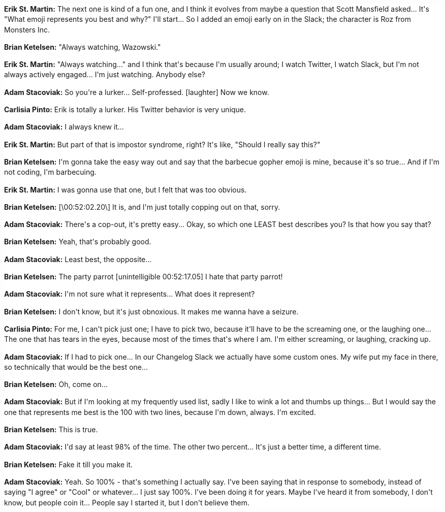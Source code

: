 **Erik St. Martin:** The next one is kind of a fun one, and I think it evolves from maybe a question that Scott Mansfield asked... It's "What emoji represents you best and why?" I'll start... So I added an emoji early on in the Slack; the character is Roz from Monsters Inc.

**Brian Ketelsen:** "Always watching, Wazowski."

**Erik St. Martin:** "Always watching..." and I think that's because I'm usually around; I watch Twitter, I watch Slack, but I'm not always actively engaged... I'm just watching. Anybody else?

**Adam Stacoviak:** So you're a lurker... Self-professed. \[laughter\] Now we know.

**Carlisia Pinto:** Erik is totally a lurker. His Twitter behavior is very unique.

**Adam Stacoviak:** I always knew it...

**Erik St. Martin:** But part of that is impostor syndrome, right? It's like, "Should I really say this?"

**Brian Ketelsen:** I'm gonna take the easy way out and say that the barbecue gopher emoji is mine, because it's so true... And if I'm not coding, I'm barbecuing.

**Erik St. Martin:** I was gonna use that one, but I felt that was too obvious.

**Brian Ketelsen:** \[\\00:52:02.20\\\] It is, and I'm just totally copping out on that, sorry.

**Adam Stacoviak:** There's a cop-out, it's pretty easy... Okay, so which one LEAST best describes you? Is that how you say that?

**Brian Ketelsen:** Yeah, that's probably good.

**Adam Stacoviak:** Least best, the opposite...

**Brian Ketelsen:** The party parrot \[unintelligible 00:52:17.05\] I hate that party parrot!

**Adam Stacoviak:** I'm not sure what it represents... What does it represent?

**Brian Ketelsen:** I don't know, but it's just obnoxious. It makes me wanna have a seizure.

**Carlisia Pinto:** For me, I can't pick just one; I have to pick two, because it'll have to be the screaming one, or the laughing one... The one that has tears in the eyes, because most of the times that's where I am. I'm either screaming, or laughing, cracking up.

**Adam Stacoviak:** If I had to pick one... In our Changelog Slack we actually have some custom ones. My wife put my face in there, so technically that would be the best one...

**Brian Ketelsen:** Oh, come on...

**Adam Stacoviak:** But if I'm looking at my frequently used list, sadly I like to wink a lot and thumbs up things... But I would say the one that represents me best is the 100 with two lines, because I'm down, always. I'm excited.

**Brian Ketelsen:** This is true.

**Adam Stacoviak:** I'd say at least 98% of the time. The other two percent... It's just a better time, a different time.

**Brian Ketelsen:** Fake it till you make it.

**Adam Stacoviak:** Yeah. So 100% - that's something I actually say. I've been saying that in response to somebody, instead of saying "I agree" or "Cool" or whatever... I just say 100%. I've been doing it for years. Maybe I've heard it from somebody, I don't know, but people coin it... People say I started it, but I don't believe them.
